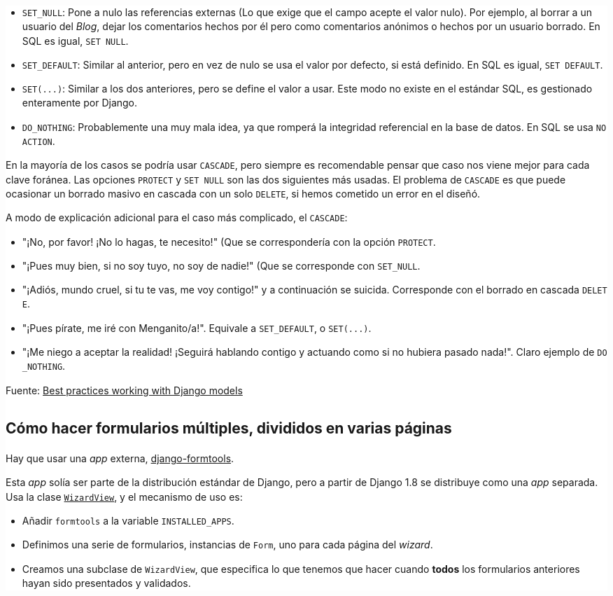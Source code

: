 - `SET_NULL`: Pone a nulo las referencias externas (Lo que exige que el campo
  acepte el valor nulo). Por ejemplo, al borrar a un usuario del _Blog_, dejar
  los comentarios hechos por él pero como comentarios anónimos o hechos por un
  usuario borrado. En SQL es igual, `SET NULL`.

- `SET_DEFAULT`: Similar al anterior, pero en vez de nulo se usa el valor por
  defecto, si está definido. En SQL es igual, `SET DEFAULT`.

- `SET(...)`: Similar a los dos anteriores, pero se define el valor a usar.
  Este modo no existe en el estándar SQL, es gestionado enteramente por Django.

- `DO_NOTHING`: Probablemente una muy mala idea, ya que romperá la integridad
  referencial en la base de datos. En SQL se usa `NO ACTION`.

En la mayoría de los casos se podría usar `CASCADE`, pero siempre es
recomendable pensar que caso nos viene mejor para cada clave foránea. Las
opciones `PROTECT` y `SET NULL` son las dos siguientes más usadas. El problema
de `CASCADE` es que puede ocasionar un borrado masivo en cascada con un solo
`DELETE`, si hemos cometido un error en el diseñó.

A modo de explicación adicional para el caso más complicado, el `CASCADE`:

- "¡No, por favor! ¡No lo hagas, te necesito!" (Que se correspondería con la
  opción `PROTECT`.

- "¡Pues muy bien, si no soy tuyo, no soy de nadie!" (Que se corresponde con
  `SET_NULL`.

- "¡Adiós, mundo cruel, si tu te vas, me voy contigo!" y a continuación se
  suicida. Corresponde con el borrado en cascada `DELETE`.

- "¡Pues pírate, me iré con Menganito/a!". Equivale a `SET_DEFAULT`, o `SET(...)`.

- "¡Me niego a aceptar la realidad! ¡Seguirá hablando contigo y actuando
  como si no hubiera pasado nada!". Claro ejemplo de `DO_NOTHING`.

Fuente: [Best practices working with Django models](https://steelkiwi.com/blog/best-practices-working-django-models-python/)


## Cómo hacer formularios múltiples, divididos en varias páginas

Hay que usar una _app_ externa, [django-formtools](https://github.com/django/django-formtools/).

Esta _app_ solía ser parte de la distribución estándar de Django, pero a partir
de Django 1.8 se distribuye como una _app_ separada. Usa la clase
[`WizardView`](https://django-formtools.readthedocs.io/en/latest/wizard.html),
y el mecanismo de uso es:

- Añadir `formtools` a la variable `INSTALLED_APPS`.

- Definimos una serie de formularios, instancias de `Form`, uno para cada
  página del _wizard_.

- Creamos una subclase de `WizardView`, que especifica lo que tenemos que
  hacer cuando **todos** los formularios anteriores hayan sido presentados y
  validados.
